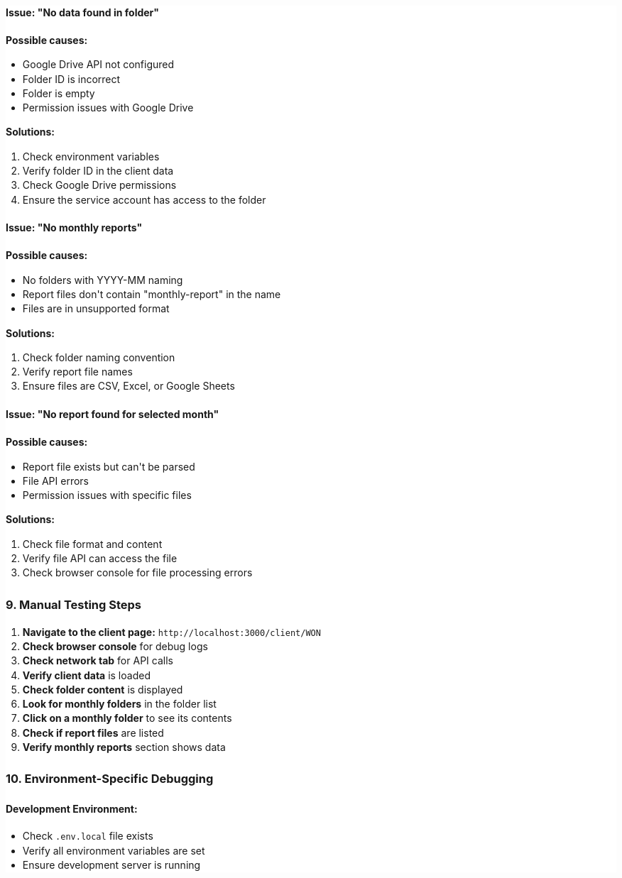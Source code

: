 #### **Issue: "No data found in folder"**
**Possible causes:**
- Google Drive API not configured
- Folder ID is incorrect
- Folder is empty
- Permission issues with Google Drive

**Solutions:**
1. Check environment variables
2. Verify folder ID in the client data
3. Check Google Drive permissions
4. Ensure the service account has access to the folder

#### **Issue: "No monthly reports"**
**Possible causes:**
- No folders with YYYY-MM naming
- Report files don't contain "monthly-report" in the name
- Files are in unsupported format

**Solutions:**
1. Check folder naming convention
2. Verify report file names
3. Ensure files are CSV, Excel, or Google Sheets

#### **Issue: "No report found for selected month"**
**Possible causes:**
- Report file exists but can't be parsed
- File API errors
- Permission issues with specific files

**Solutions:**
1. Check file format and content
2. Verify file API can access the file
3. Check browser console for file processing errors

### **9. Manual Testing Steps**

1. **Navigate to the client page:** `http://localhost:3000/client/WON`
2. **Check browser console** for debug logs
3. **Check network tab** for API calls
4. **Verify client data** is loaded
5. **Check folder content** is displayed
6. **Look for monthly folders** in the folder list
7. **Click on a monthly folder** to see its contents
8. **Check if report files** are listed
9. **Verify monthly reports** section shows data

### **10. Environment-Specific Debugging**

#### **Development Environment:**
- Check `.env.local` file exists
- Verify all environment variables are set
- Ensure development server is running
